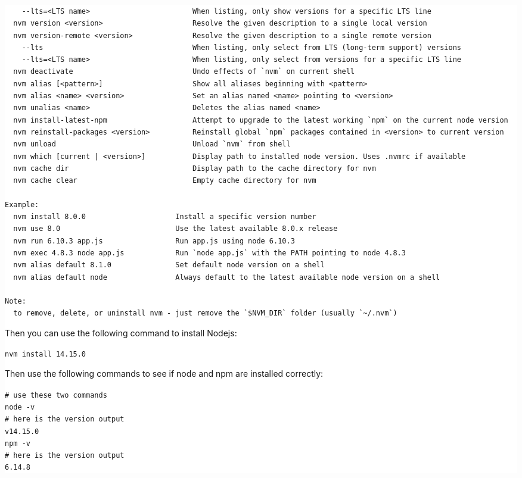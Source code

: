 ```shell
    --lts=<LTS name>                        When listing, only show versions for a specific LTS line
  nvm version <version>                     Resolve the given description to a single local version
  nvm version-remote <version>              Resolve the given description to a single remote version
    --lts                                   When listing, only select from LTS (long-term support) versions
    --lts=<LTS name>                        When listing, only select from versions for a specific LTS line
  nvm deactivate                            Undo effects of `nvm` on current shell
  nvm alias [<pattern>]                     Show all aliases beginning with <pattern>
  nvm alias <name> <version>                Set an alias named <name> pointing to <version>
  nvm unalias <name>                        Deletes the alias named <name>
  nvm install-latest-npm                    Attempt to upgrade to the latest working `npm` on the current node version
  nvm reinstall-packages <version>          Reinstall global `npm` packages contained in <version> to current version
  nvm unload                                Unload `nvm` from shell
  nvm which [current | <version>]           Display path to installed node version. Uses .nvmrc if available
  nvm cache dir                             Display path to the cache directory for nvm
  nvm cache clear                           Empty cache directory for nvm

Example:
  nvm install 8.0.0                     Install a specific version number
  nvm use 8.0                           Use the latest available 8.0.x release
  nvm run 6.10.3 app.js                 Run app.js using node 6.10.3
  nvm exec 4.8.3 node app.js            Run `node app.js` with the PATH pointing to node 4.8.3
  nvm alias default 8.1.0               Set default node version on a shell
  nvm alias default node                Always default to the latest available node version on a shell

Note:
  to remove, delete, or uninstall nvm - just remove the `$NVM_DIR` folder (usually `~/.nvm`)
```

Then you can use the following command to install Nodejs:

```shell
nvm install 14.15.0
```

Then use the following commands to see if node and npm are installed correctly:

```shell
# use these two commands
node -v
# here is the version output
v14.15.0
npm -v
# here is the version output
6.14.8
```
